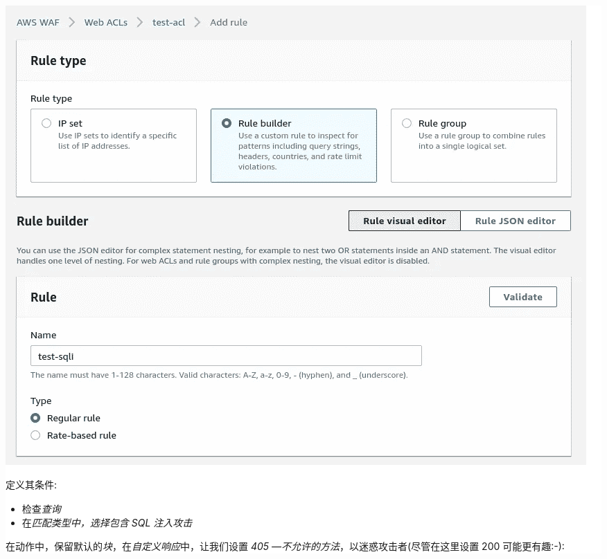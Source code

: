 ![](img/bb08a6a15cc31ae242578ad4d8e9b2fa.png)

定义其条件:

*   检查*查询*
*   在*匹配类型中，*选择*包含 SQL 注入攻击*

在动作中，保留默认的*块*，在*自定义响应*中，让我们设置 *405 —不允许的方法*，以迷惑攻击者(尽管在这里设置 200 可能更有趣:-):
